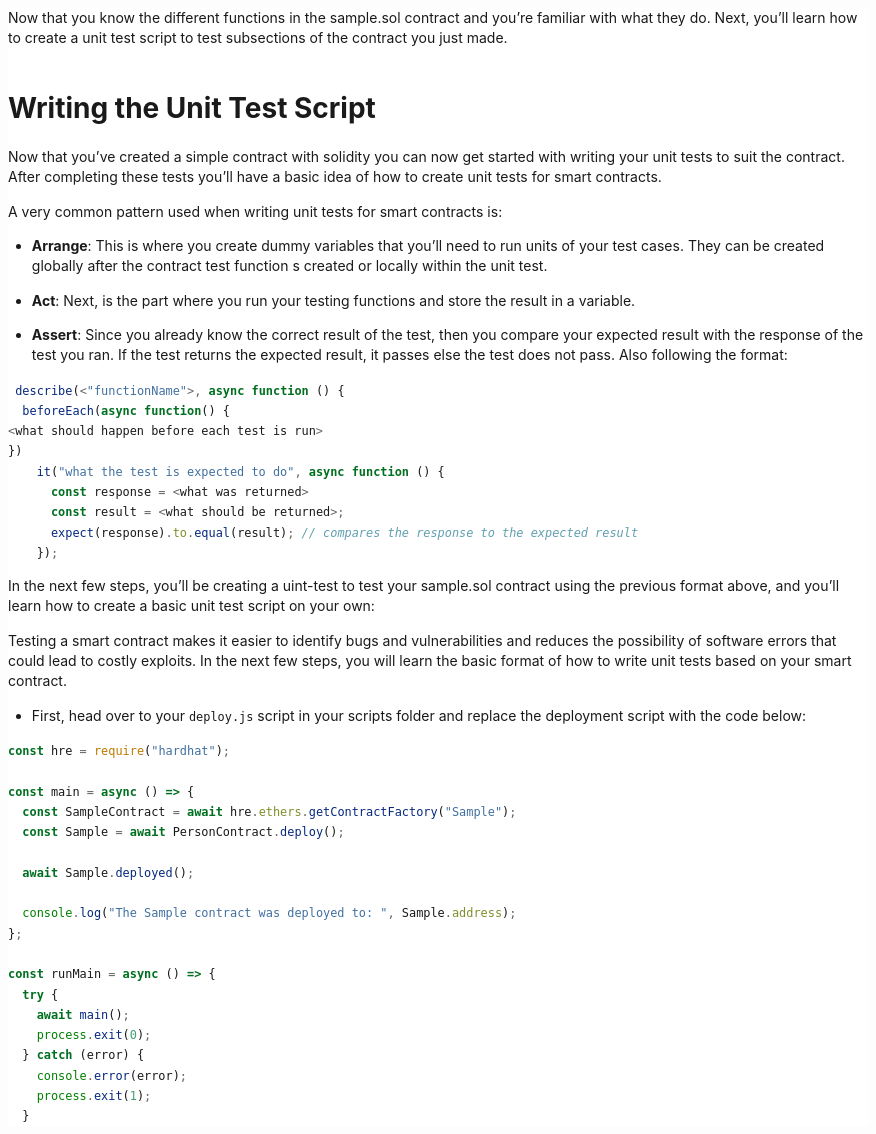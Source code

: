 Now that you know the different functions in the sample.sol contract and you’re familiar with what they do. Next, you’ll learn how to create a unit test script to test subsections of the contract you just made.

# Writing the Unit Test Script

Now that you’ve created a simple contract with solidity you can now get started with writing your unit tests to suit the contract. After completing these tests you’ll have a basic idea of how to create unit tests for smart contracts.

A very common pattern used when writing unit tests for smart contracts is:

- **Arrange**: This is where you create dummy variables that you’ll need to run units of your test cases. They can be created globally after the contract test function s created or locally within the unit test.

- **Act**: Next, is the part where you run your testing functions and store the result in a variable.

- **Assert**: Since you already know the correct result of the test, then you compare your expected result with the response of the test you ran. If the test returns the expected result, it passes else the test does not pass.
  Also following the format:

```JavaScript
 describe(<"functionName">, async function () {
  beforeEach(async function() {
<what should happen before each test is run>
})
    it("what the test is expected to do", async function () {
      const response = <what was returned>
      const result = <what should be returned>;
      expect(response).to.equal(result); // compares the response to the expected result
    });
```

In the next few steps, you’ll be creating a uint-test to test your sample.sol contract using the previous format above, and you’ll learn how to create a basic unit test script on your own:

Testing a smart contract makes it easier to identify bugs and vulnerabilities and reduces the possibility of software errors that could lead to costly exploits.
In the next few steps, you will learn the basic format of how to write unit tests based on your smart contract.

- First, head over to your `deploy.js` script in your scripts folder and replace the deployment script with the code below:

```JavaScript
const hre = require("hardhat");

const main = async () => {
  const SampleContract = await hre.ethers.getContractFactory("Sample");
  const Sample = await PersonContract.deploy();

  await Sample.deployed();

  console.log("The Sample contract was deployed to: ", Sample.address);
};

const runMain = async () => {
  try {
    await main();
    process.exit(0);
  } catch (error) {
    console.error(error);
    process.exit(1);
  }
```